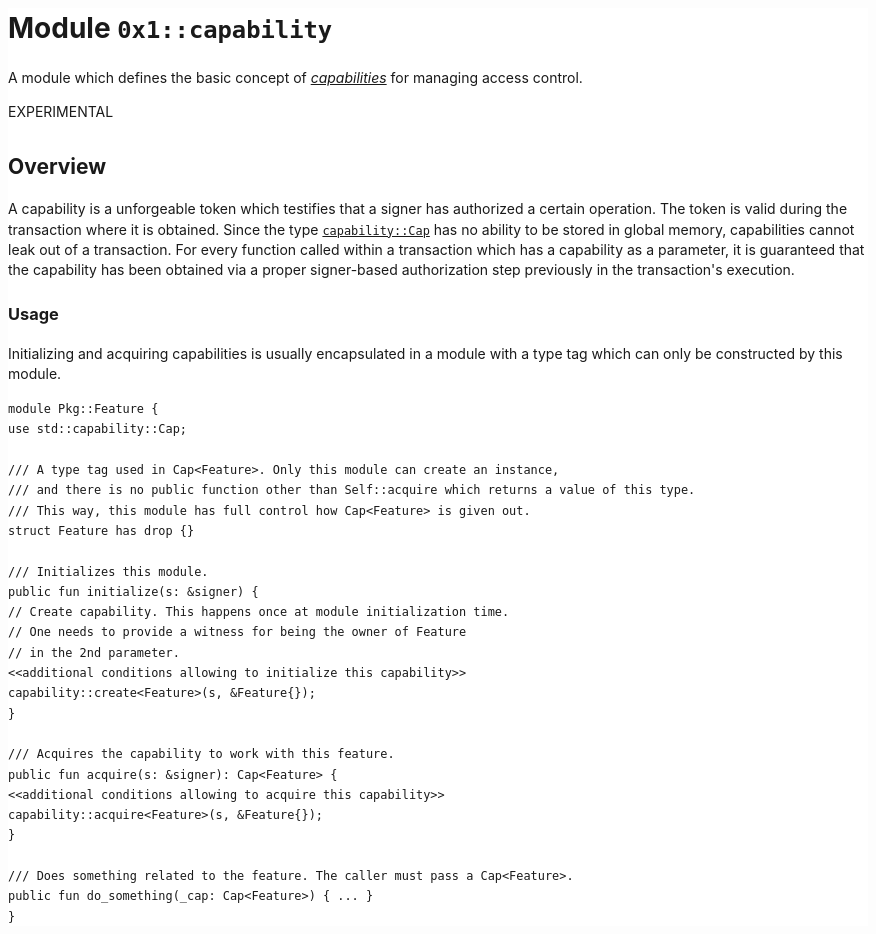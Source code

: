 
<a id="0x1_capability"></a>

# Module `0x1::capability`

A module which defines the basic concept of
[*capabilities*](https://en.wikipedia.org/wiki/Capability-based_security) for managing access control.

EXPERIMENTAL


<a id="@Overview_0"></a>

## Overview


A capability is a unforgeable token which testifies that a signer has authorized a certain operation.
The token is valid during the transaction where it is obtained. Since the type <code><a href="capability.md#0x1_capability_Cap">capability::Cap</a></code> has
no ability to be stored in global memory, capabilities cannot leak out of a transaction. For every function
called within a transaction which has a capability as a parameter, it is guaranteed that the capability
has been obtained via a proper signer-based authorization step previously in the transaction's execution.


<a id="@Usage_1"></a>

### Usage


Initializing and acquiring capabilities is usually encapsulated in a module with a type
tag which can only be constructed by this module.

```
module Pkg::Feature {
use std::capability::Cap;

/// A type tag used in Cap<Feature>. Only this module can create an instance,
/// and there is no public function other than Self::acquire which returns a value of this type.
/// This way, this module has full control how Cap<Feature> is given out.
struct Feature has drop {}

/// Initializes this module.
public fun initialize(s: &signer) {
// Create capability. This happens once at module initialization time.
// One needs to provide a witness for being the owner of Feature
// in the 2nd parameter.
<<additional conditions allowing to initialize this capability>>
capability::create<Feature>(s, &Feature{});
}

/// Acquires the capability to work with this feature.
public fun acquire(s: &signer): Cap<Feature> {
<<additional conditions allowing to acquire this capability>>
capability::acquire<Feature>(s, &Feature{});
}

/// Does something related to the feature. The caller must pass a Cap<Feature>.
public fun do_something(_cap: Cap<Feature>) { ... }
}
```
